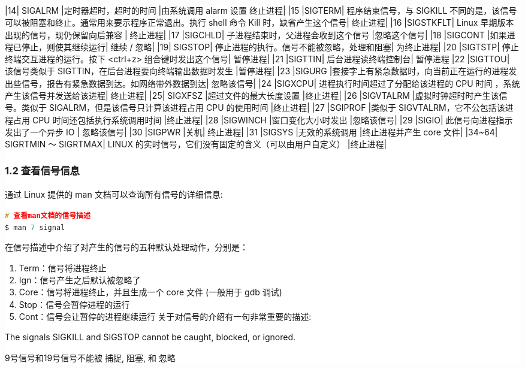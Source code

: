 |14|	SIGALRM	|定时器超时，超时的时间 |由系统调用 alarm 设置	终止进程|
|15	|SIGTERM|	程序结束信号，与 SIGKILL 不同的是，该信号可以被阻塞和终止。通常用来要示程序正常退出。执行 shell 命令 Kill 时，缺省产生这个信号|	终止进程|
|16	|SIGSTKFLT|	Linux 早期版本出现的信号，现仍保留向后兼容 |	终止进程|
|17	|SIGCHLD|	子进程结束时，父进程会收到这个信号	 |忽略这个信号|
|18	|SIGCONT	|如果进程已停止，则使其继续运行|	继续 / 忽略|
|19|	SIGSTOP|	停止进程的执行。信号不能被忽略，处理和阻塞|	为终止进程|
|20	|SIGTSTP|	停止终端交互进程的运行。按下 <ctrl+z> 组合键时发出这个信号|	暂停进程|
|21	|SIGTTIN|	后台进程读终端控制台|	暂停进程
|22	|SIGTTOU|	该信号类似于 SIGTTIN，在后台进程要向终端输出数据时发生	|暂停进程|
|23	|SIGURG	|套接字上有紧急数据时，向当前正在运行的进程发出些信号，报告有紧急数据到达。如网络带外数据到达|	忽略该信号|
|24	|SIGXCPU|	进程执行时间超过了分配给该进程的 CPU 时间 ，系统产生该信号并发送给该进程|	终止进程|
|25|	SIGXFSZ	|超过文件的最大长度设置	|终止进程|
|26	|SIGVTALRM	|虚拟时钟超时时产生该信号。类似于 SIGALRM，但是该信号只计算该进程占用 CPU 的使用时间	|终止进程|
|27	|SGIPROF	|类似于 SIGVTALRM，它不公包括该进程占用 CPU 时间还包括执行系统调用时间	|终止进程|
|28	|SIGWINCH	|窗口变化大小时发出	|忽略该信号|
|29	|SIGIO|	此信号向进程指示发出了一个异步 IO |	忽略该信号|
|30	|SIGPWR	|关机|	终止进程|
|31	|SIGSYS	|无效的系统调用	|终止进程并产生 core 文件|
|34~64|	SIGRTMIN ～ SIGRTMAX|	LINUX 的实时信号，它们没有固定的含义（可以由用户自定义）	|终止进程|

### 1.2 查看信号信息

通过 Linux 提供的 man 文档可以查询所有信号的详细信息:

```c
# 查看man文档的信号描述
$ man 7 signal
```

在信号描述中介绍了对产生的信号的五种默认处理动作，分别是：

1. Term：信号将进程终止
2. Ign：信号产生之后默认被忽略了
3. Core：信号将进程终止，并且生成一个 core 文件 (一般用于 gdb 调试)
4. Stop：信号会暂停进程的运行
5. Cont：信号会让暂停的进程继续运行
关于对信号的介绍有一句非常重要的描述:

The signals SIGKILL and SIGSTOP cannot be caught, blocked, or ignored.

9号信号和19号信号不能被 捕捉, 阻塞, 和 忽略
